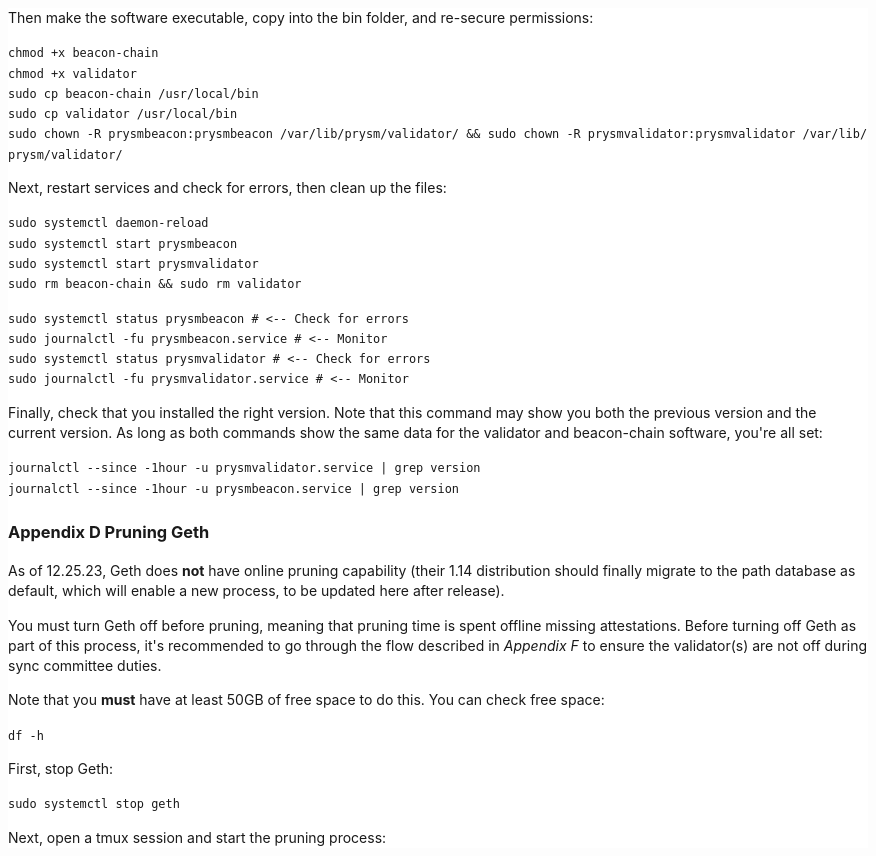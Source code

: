 Then make the software executable, copy into the bin folder, and re-secure permissions:

```console
chmod +x beacon-chain
chmod +x validator
sudo cp beacon-chain /usr/local/bin
sudo cp validator /usr/local/bin
sudo chown -R prysmbeacon:prysmbeacon /var/lib/prysm/validator/ && sudo chown -R prysmvalidator:prysmvalidator /var/lib/prysm/validator/
```

Next, restart services and check for errors, then clean up the files:

```console
sudo systemctl daemon-reload
sudo systemctl start prysmbeacon
sudo systemctl start prysmvalidator
sudo rm beacon-chain && sudo rm validator
```

```console
sudo systemctl status prysmbeacon # <-- Check for errors
sudo journalctl -fu prysmbeacon.service # <-- Monitor
sudo systemctl status prysmvalidator # <-- Check for errors
sudo journalctl -fu prysmvalidator.service # <-- Monitor
```

Finally, check that you installed the right version. Note that this command may show you both the previous version and the current version. As long as both commands show the same data for the validator and beacon-chain software, you're all set:

```console
journalctl --since -1hour -u prysmvalidator.service | grep version
journalctl --since -1hour -u prysmbeacon.service | grep version
```

### Appendix D Pruning Geth

As of 12.25.23, Geth does **not** have online pruning capability (their 1.14 distribution should finally migrate to the path database as default, which will enable a new process, to be updated here after release).

You must turn Geth off before pruning, meaning that pruning time is spent offline missing attestations. Before turning off Geth as part of this process, it's recommended to go through the flow described in *Appendix F* to ensure the validator(s) are not off during sync committee duties.

Note that you **must** have at least 50GB of free space to do this. You can check free space:

```console
df -h
```

First, stop Geth:

```console
sudo systemctl stop geth
```

Next, open a tmux session and start the pruning process:
